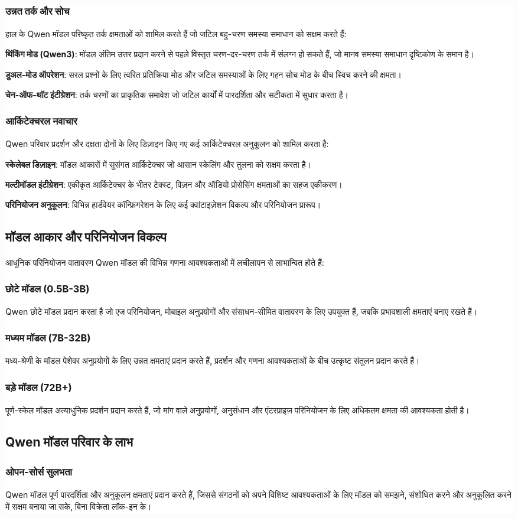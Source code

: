 ### उन्नत तर्क और सोच

हाल के Qwen मॉडल परिष्कृत तर्क क्षमताओं को शामिल करते हैं जो जटिल बहु-चरण समस्या समाधान को सक्षम करते हैं:

**थिंकिंग मोड (Qwen3)**: मॉडल अंतिम उत्तर प्रदान करने से पहले विस्तृत चरण-दर-चरण तर्क में संलग्न हो सकते हैं, जो मानव समस्या समाधान दृष्टिकोण के समान है।

**डुअल-मोड ऑपरेशन**: सरल प्रश्नों के लिए त्वरित प्रतिक्रिया मोड और जटिल समस्याओं के लिए गहन सोच मोड के बीच स्विच करने की क्षमता।

**चेन-ऑफ-थॉट इंटीग्रेशन**: तर्क चरणों का प्राकृतिक समावेश जो जटिल कार्यों में पारदर्शिता और सटीकता में सुधार करता है।

### आर्किटेक्चरल नवाचार

Qwen परिवार प्रदर्शन और दक्षता दोनों के लिए डिज़ाइन किए गए कई आर्किटेक्चरल अनुकूलन को शामिल करता है:

**स्केलेबल डिज़ाइन**: मॉडल आकारों में सुसंगत आर्किटेक्चर जो आसान स्केलिंग और तुलना को सक्षम करता है।

**मल्टीमॉडल इंटीग्रेशन**: एकीकृत आर्किटेक्चर के भीतर टेक्स्ट, विज़न और ऑडियो प्रोसेसिंग क्षमताओं का सहज एकीकरण।

**परिनियोजन अनुकूलन**: विभिन्न हार्डवेयर कॉन्फ़िगरेशन के लिए कई क्वांटाइज़ेशन विकल्प और परिनियोजन प्रारूप।

## मॉडल आकार और परिनियोजन विकल्प

आधुनिक परिनियोजन वातावरण Qwen मॉडल की विभिन्न गणना आवश्यकताओं में लचीलापन से लाभान्वित होते हैं:

### छोटे मॉडल (0.5B-3B)

Qwen छोटे मॉडल प्रदान करता है जो एज परिनियोजन, मोबाइल अनुप्रयोगों और संसाधन-सीमित वातावरण के लिए उपयुक्त हैं, जबकि प्रभावशाली क्षमताएं बनाए रखते हैं।

### मध्यम मॉडल (7B-32B)

मध्य-श्रेणी के मॉडल पेशेवर अनुप्रयोगों के लिए उन्नत क्षमताएं प्रदान करते हैं, प्रदर्शन और गणना आवश्यकताओं के बीच उत्कृष्ट संतुलन प्रदान करते हैं।

### बड़े मॉडल (72B+)

पूर्ण-स्केल मॉडल अत्याधुनिक प्रदर्शन प्रदान करते हैं, जो मांग वाले अनुप्रयोगों, अनुसंधान और एंटरप्राइज़ परिनियोजन के लिए अधिकतम क्षमता की आवश्यकता होती है।

## Qwen मॉडल परिवार के लाभ

### ओपन-सोर्स सुलभता

Qwen मॉडल पूर्ण पारदर्शिता और अनुकूलन क्षमताएं प्रदान करते हैं, जिससे संगठनों को अपने विशिष्ट आवश्यकताओं के लिए मॉडल को समझने, संशोधित करने और अनुकूलित करने में सक्षम बनाया जा सके, बिना विक्रेता लॉक-इन के।
